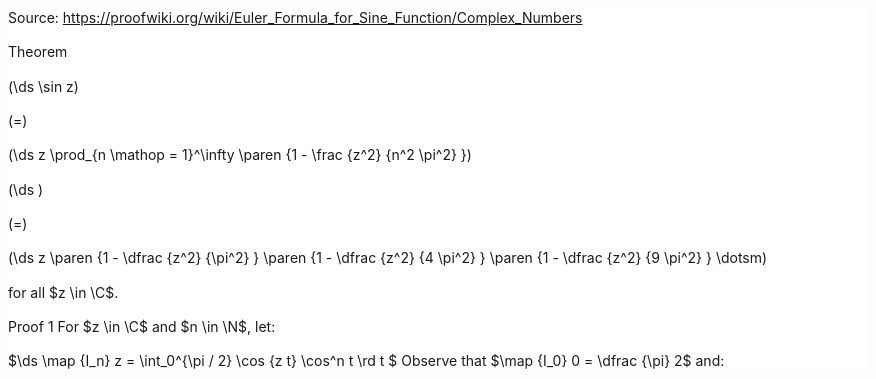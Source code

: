 # 

Source: https://proofwiki.org/wiki/Euler_Formula_for_Sine_Function/Complex_Numbers



Theorem













\(\ds \sin z\)

\(=\)







\(\ds z \prod_{n \mathop = 1}^\infty \paren {1 - \frac {z^2} {n^2 \pi^2} }\)




















\(\ds \)

\(=\)







\(\ds z \paren {1 - \dfrac {z^2} {\pi^2} } \paren {1 - \dfrac {z^2} {4 \pi^2} } \paren {1 - \dfrac {z^2} {9 \pi^2} } \dotsm\)









for all $z \in \C$.


Proof 1
For $z \in \C$ and $n \in \N$, let:

$\ds \map {I_n} z = \int_0^{\pi / 2} \cos {z t} \cos^n t \rd t $
Observe that $\map {I_0} 0 = \dfrac {\pi} 2$ and:
